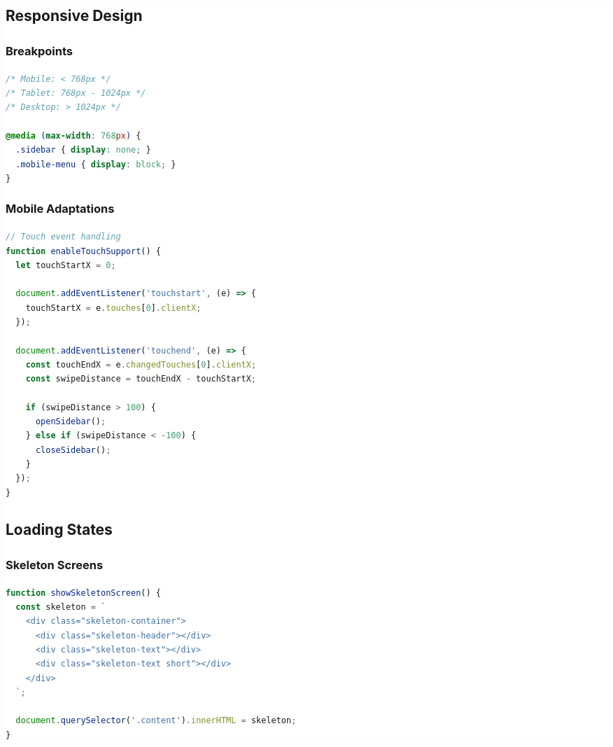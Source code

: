 ## Responsive Design

### Breakpoints
```css
/* Mobile: < 768px */
/* Tablet: 768px - 1024px */
/* Desktop: > 1024px */

@media (max-width: 768px) {
  .sidebar { display: none; }
  .mobile-menu { display: block; }
}
```

### Mobile Adaptations
```javascript
// Touch event handling
function enableTouchSupport() {
  let touchStartX = 0;
  
  document.addEventListener('touchstart', (e) => {
    touchStartX = e.touches[0].clientX;
  });
  
  document.addEventListener('touchend', (e) => {
    const touchEndX = e.changedTouches[0].clientX;
    const swipeDistance = touchEndX - touchStartX;
    
    if (swipeDistance > 100) {
      openSidebar();
    } else if (swipeDistance < -100) {
      closeSidebar();
    }
  });
}
```

## Loading States

### Skeleton Screens
```javascript
function showSkeletonScreen() {
  const skeleton = `
    <div class="skeleton-container">
      <div class="skeleton-header"></div>
      <div class="skeleton-text"></div>
      <div class="skeleton-text short"></div>
    </div>
  `;
  
  document.querySelector('.content').innerHTML = skeleton;
}
```
